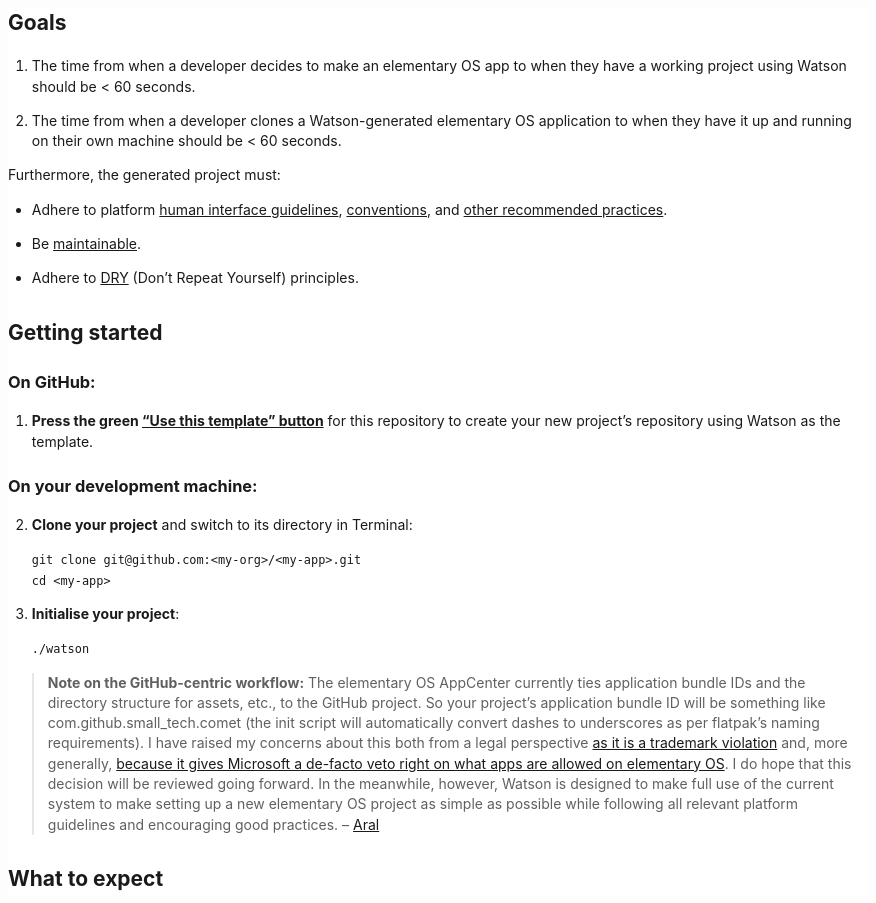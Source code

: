 ## Goals

1. The time from when a developer decides to make an elementary OS app to when they have a working project using Watson should be < 60 seconds.

2. The time from when a developer clones a Watson-generated elementary OS application to when they have it up and running on their own machine should be < 60 seconds.

Furthermore, the generated project must:

  - Adhere to platform [human interface guidelines](https://docs.elementary.io/hig/), [conventions](https://docs.elementary.io/develop/writing-apps/code-style), and [other recommended practices](https://docs.elementary.io/develop/).

  - Be [maintainable](https://www.oreilly.com/content/what-is-maintainability/).

  - Adhere to [DRY](https://en.wikipedia.org/wiki/Don%27t_repeat_yourself) (Don’t Repeat Yourself) principles.

## Getting started

### On GitHub:

1. __Press the green [“Use this template” button](https://github.com/small-tech/watson#repo-content-pjax-container)__ for this repository to create your new project’s repository using Watson as the template.

### On your development machine:

2. __Clone your project__ and switch to its directory in Terminal:

    ```shell
    git clone git@github.com:<my-org>/<my-app>.git
    cd <my-app>
    ```

3. __Initialise your project__:

    ```shell
    ./watson
    ```

> __Note on the GitHub-centric workflow:__ The elementary OS AppCenter currently ties application bundle IDs and the directory structure for assets, etc., to the GitHub project. So your project’s application bundle ID will be something like com.github.small_tech.comet (the init script will automatically convert dashes to underscores as per flatpak’s naming requirements). I have raised my concerns about this both from a legal perspective [as it is a trademark violation](https://github.com/elementary/appcenter/discussions/1622) and, more generally, [because it gives Microsoft a de-facto veto right on what apps are allowed on elementary OS](https://github.com/elementary/houston/issues/436#issuecomment-905554984). I do hope that this decision will be reviewed going forward. In the meanwhile, however, Watson is designed to make full use of the current system to make setting up a new elementary OS project as simple as possible while following all relevant platform guidelines and encouraging good practices. – [Aral](https://ar.al)

## What to expect
